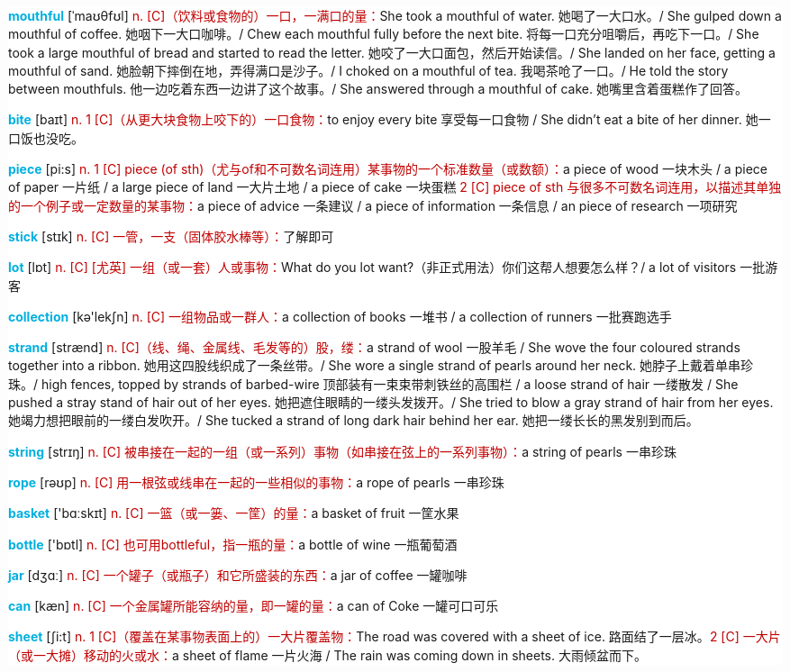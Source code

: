 <font color="sky blue">**mouthful**</font> [ˈmaʊθfʊl]
<font color="#c00000">n. [C]（饮料或食物的）一口，一满口的量：</font>She took a mouthful of water. 她喝了一大口水。/ She gulped down a mouthful of coffee. 她咽下一大口咖啡。/ Chew each mouthful fully before the next bite. 将每一口充分咀嚼后，再吃下一口。/ She took a large mouthful of bread and started to read the letter. 她咬了一大口面包，然后开始读信。/ She landed on her face, getting a mouthful of sand. 她脸朝下摔倒在地，弄得满口是沙子。/ I choked on a mouthful of tea. 我喝茶呛了一口。/ He told the story between mouthfuls. 他一边吃着东西一边讲了这个故事。/ She answered through a mouthful of cake. 她嘴里含着蛋糕作了回答。

<font color="sky blue">**bite**</font> [baɪt] 
<font color="#c00000">n. 1 [C]（从更大块食物上咬下的）一口食物：</font>to enjoy every bite 享受每一口食物 / She didn’t eat a bite of her dinner. 她一口饭也没吃。

<font color="sky blue">**piece**</font> [pi:s] 
<font color="#c00000">n. 1 [C] piece (of sth)（尤与of和不可数名词连用）某事物的一个标准数量（或数额）：</font>a piece of wood 一块木头 / a piece of paper 一片纸 / a large piece of land 一大片土地 / a piece of cake 一块蛋糕 <font color="#c00000">2 [C] piece of sth 与很多不可数名词连用，以描述其单独的一个例子或一定数量的某事物：</font>a piece of advice 一条建议 / a piece of information 一条信息 / an piece of research 一项研究

<font color="sky blue">**stick**</font> [stɪk] 
<font color="#c00000">n. [C] 一管，一支（固体胶水棒等）：</font>了解即可

<font color="sky blue">**lot**</font> [lɒt] 
<font color="#c00000">n. [C] [尤英] 一组（或一套）人或事物：</font>What do you lot want?（非正式用法）你们这帮人想要怎么样？/ a lot of visitors 一批游客

<font color="sky blue">**collection**</font> [kə'lekʃn] 
<font color="#c00000">n. [C] 一组物品或一群人：</font>a collection of books 一堆书 / a collection of runners 一批赛跑选手
           
<font color="sky blue">**strand**</font> [strænd]
<font color="#c00000">n. [C]（线、绳、金属线、毛发等的）股，缕：</font>a strand of wool 一股羊毛 / She wove the four coloured strands together into a ribbon. 她用这四股线织成了一条丝带。/ She wore a single strand of pearls around her neck. 她脖子上戴着单串珍珠。/ high fences, topped by strands of barbed-wire 顶部装有一束束带刺铁丝的高围栏 / a loose strand of hair 一缕散发 / She pushed a stray stand of hair out of her eyes. 她把遮住眼睛的一缕头发拨开。/ She tried to blow a gray strand of hair from her eyes. 她竭力想把眼前的一缕白发吹开。/ She tucked a strand of long dark hair behind her ear. 她把一缕长长的黑发别到而后。

<font color="sky blue">**string**</font> [strɪŋ] 
<font color="#c00000">n. [C] 被串接在一起的一组（或一系列）事物（如串接在弦上的一系列事物）：</font>a string of pearls 一串珍珠

<font color="sky blue">**rope**</font> [rəʊp] 
<font color="#c00000">n. [C] 用一根弦或线串在一起的一些相似的事物：</font>a rope of pearls 一串珍珠

<font color="sky blue">**basket**</font> ['bɑːskɪt] 
<font color="#c00000">n. [C] 一篮（或一篓、一筐）的量：</font>a basket of fruit 一筐水果

<font color="sky blue">**bottle**</font> ['bɒtl] 
<font color="#c00000">n. [C] 也可用bottleful，指一瓶的量：</font>a bottle of wine 一瓶葡萄酒

<font color="sky blue">**jar**</font> [dӡɑː] 
<font color="#c00000">n. [C] 一个罐子（或瓶子）和它所盛装的东西：</font>a jar of coffee 一罐咖啡

<font color="sky blue">**can**</font> [kæn] 
<font color="#c00000">n. [C] 一个金属罐所能容纳的量，即一罐的量：</font>a can of Coke 一罐可口可乐

<font color="sky blue">**sheet**</font> [ʃi:t] 
<font color="#c00000">n. 1 [C]（覆盖在某事物表面上的）一大片覆盖物：</font>The road was covered with a sheet of ice. 路面结了一层冰。<font color="#c00000">2 [C] 一大片（或一大摊）移动的火或水：</font>a sheet of flame 一片火海 / The rain was coming down in sheets. 大雨倾盆而下。
